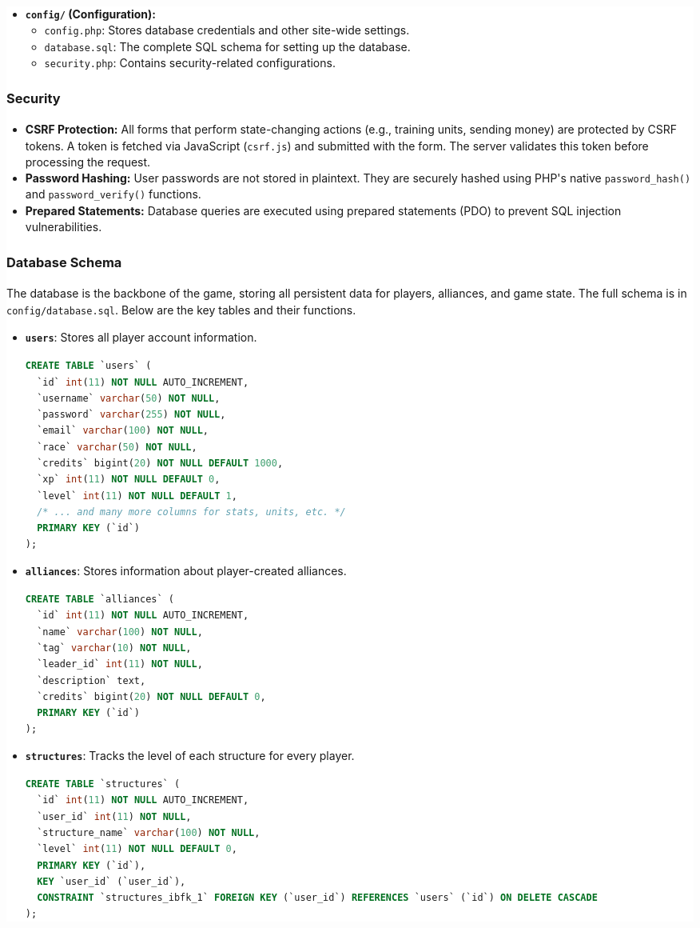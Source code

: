 -   **`config/` (Configuration):**
    -   `config.php`: Stores database credentials and other site-wide settings.
    -   `database.sql`: The complete SQL schema for setting up the database.
    -   `security.php`: Contains security-related configurations.

### Security

-   **CSRF Protection:** All forms that perform state-changing actions (e.g., training units, sending money) are protected by CSRF tokens. A token is fetched via JavaScript (`csrf.js`) and submitted with the form. The server validates this token before processing the request.
-   **Password Hashing:** User passwords are not stored in plaintext. They are securely hashed using PHP's native `password_hash()` and `password_verify()` functions.
-   **Prepared Statements:** Database queries are executed using prepared statements (PDO) to prevent SQL injection vulnerabilities.

### Database Schema

The database is the backbone of the game, storing all persistent data for players, alliances, and game state. The full schema is in `config/database.sql`. Below are the key tables and their functions.

-   **`users`**: Stores all player account information.
    ```sql
    CREATE TABLE `users` (
      `id` int(11) NOT NULL AUTO_INCREMENT,
      `username` varchar(50) NOT NULL,
      `password` varchar(255) NOT NULL,
      `email` varchar(100) NOT NULL,
      `race` varchar(50) NOT NULL,
      `credits` bigint(20) NOT NULL DEFAULT 1000,
      `xp` int(11) NOT NULL DEFAULT 0,
      `level` int(11) NOT NULL DEFAULT 1,
      /* ... and many more columns for stats, units, etc. */
      PRIMARY KEY (`id`)
    );
    ```

-   **`alliances`**: Stores information about player-created alliances.
    ```sql
    CREATE TABLE `alliances` (
      `id` int(11) NOT NULL AUTO_INCREMENT,
      `name` varchar(100) NOT NULL,
      `tag` varchar(10) NOT NULL,
      `leader_id` int(11) NOT NULL,
      `description` text,
      `credits` bigint(20) NOT NULL DEFAULT 0,
      PRIMARY KEY (`id`)
    );
    ```

-   **`structures`**: Tracks the level of each structure for every player.
    ```sql
    CREATE TABLE `structures` (
      `id` int(11) NOT NULL AUTO_INCREMENT,
      `user_id` int(11) NOT NULL,
      `structure_name` varchar(100) NOT NULL,
      `level` int(11) NOT NULL DEFAULT 0,
      PRIMARY KEY (`id`),
      KEY `user_id` (`user_id`),
      CONSTRAINT `structures_ibfk_1` FOREIGN KEY (`user_id`) REFERENCES `users` (`id`) ON DELETE CASCADE
    );
    ```
